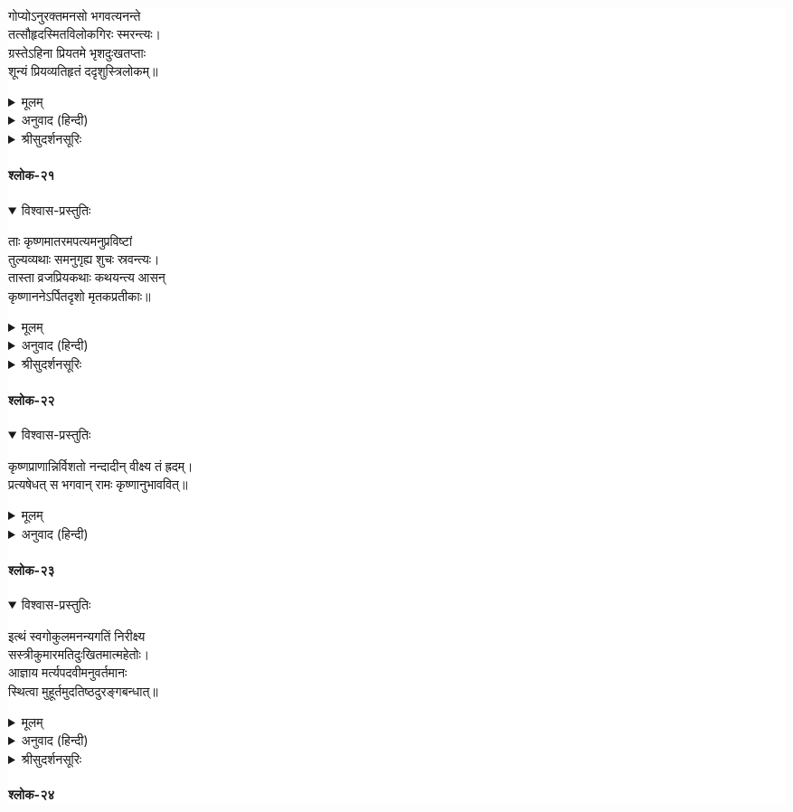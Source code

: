 गोप्योऽनुरक्तमनसो भगवत्यनन्ते  
तत्सौहृदस्मितविलोकगिरः स्मरन्त्यः।  
ग्रस्तेऽहिना प्रियतमे भृशदुःखतप्ताः  
शून्यं प्रियव्यतिहृतं ददृशुस्त्रिलोकम्॥
</details>

<details><summary>मूलम्</summary></details>

<details><summary>अनुवाद (हिन्दी)</summary></details>

<details><summary>श्रीसुदर्शनसूरिः</summary></details>

#### श्लोक-२१


<details open><summary>विश्वास-प्रस्तुतिः</summary>

ताः कृष्णमातरमपत्यमनुप्रविष्टां  
तुल्यव्यथाः समनुगृह्य शुचः स्रवन्त्यः।  
तास्ता व्रजप्रियकथाः कथयन्त्य आसन्  
कृष्णाननेऽर्पितदृशो मृतकप्रतीकाः॥
</details>

<details><summary>मूलम्</summary></details>

<details><summary>अनुवाद (हिन्दी)</summary></details>

<details><summary>श्रीसुदर्शनसूरिः</summary></details>

#### श्लोक-२२


<details open><summary>विश्वास-प्रस्तुतिः</summary>

कृष्णप्राणान्निर्विशतो नन्दादीन् वीक्ष्य तं ह्रदम्।  
प्रत्यषेधत् स भगवान् रामः कृष्णानुभाववित्॥
</details>

<details><summary>मूलम्</summary></details>

<details><summary>अनुवाद (हिन्दी)</summary></details>

#### श्लोक-२३


<details open><summary>विश्वास-प्रस्तुतिः</summary>

इत्थं स्वगोकुलमनन्यगतिं निरीक्ष्य  
सस्त्रीकुमारमतिदुःखितमात्महेतोः।  
आज्ञाय मर्त्यपदवीमनुवर्तमानः  
स्थित्वा मुहूर्तमुदतिष्ठदुरङ्गबन्धात्॥
</details>

<details><summary>मूलम्</summary></details>

<details><summary>अनुवाद (हिन्दी)</summary></details>

<details><summary>श्रीसुदर्शनसूरिः</summary></details>

#### श्लोक-२४
